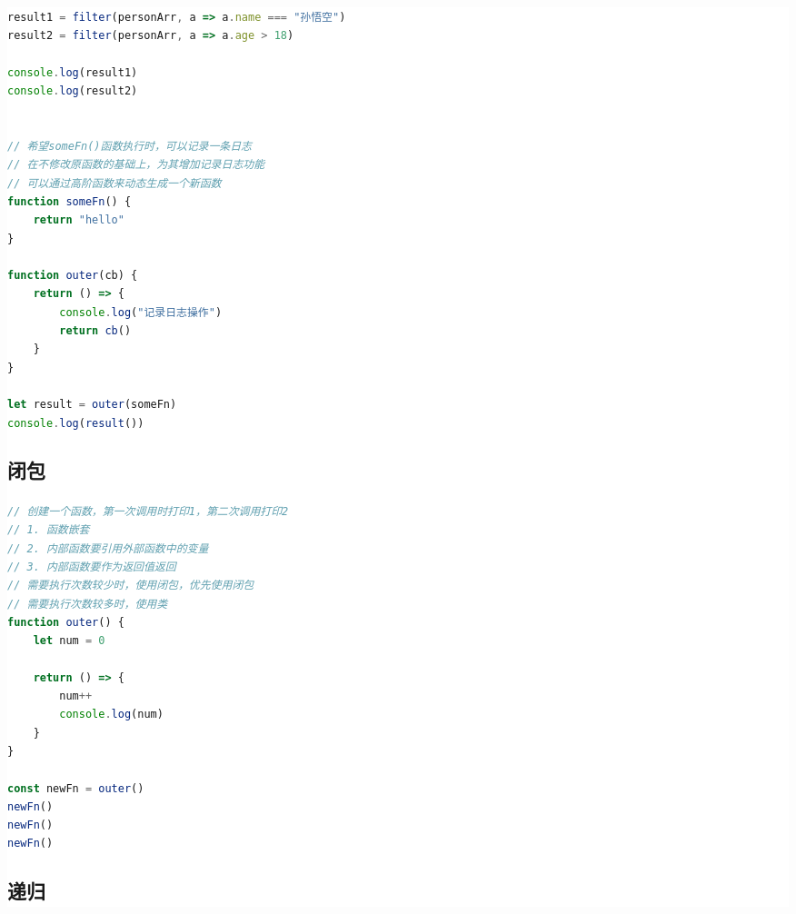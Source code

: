 ```javascript
result1 = filter(personArr, a => a.name === "孙悟空")
result2 = filter(personArr, a => a.age > 18)

console.log(result1)
console.log(result2)


// 希望someFn()函数执行时，可以记录一条日志
// 在不修改原函数的基础上，为其增加记录日志功能
// 可以通过高阶函数来动态生成一个新函数
function someFn() {
    return "hello"
}

function outer(cb) {
    return () => {
        console.log("记录日志操作")
        return cb()
    }
}

let result = outer(someFn)
console.log(result())
```

## 闭包

```javascript
// 创建一个函数，第一次调用时打印1，第二次调用打印2
// 1. 函数嵌套
// 2. 内部函数要引用外部函数中的变量
// 3. 内部函数要作为返回值返回
// 需要执行次数较少时，使用闭包，优先使用闭包
// 需要执行次数较多时，使用类
function outer() {
    let num = 0

    return () => {
        num++
        console.log(num)
    }
}

const newFn = outer()
newFn()
newFn()
newFn()
```

## 递归
